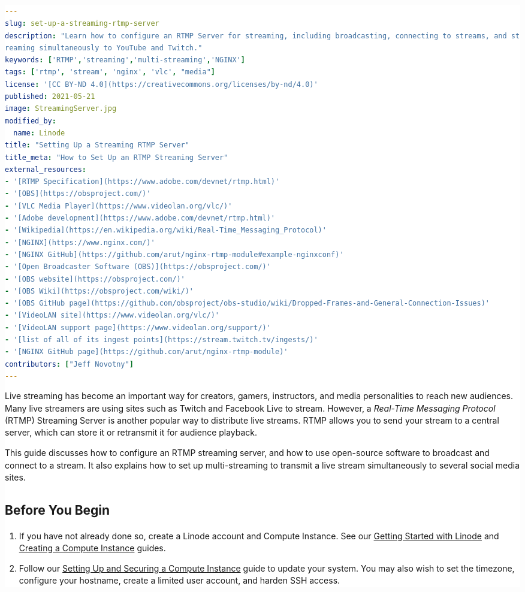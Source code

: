 ```yaml
---
slug: set-up-a-streaming-rtmp-server
description: "Learn how to configure an RTMP Server for streaming, including broadcasting, connecting to streams, and streaming simultaneously to YouTube and Twitch."
keywords: ['RTMP','streaming','multi-streaming','NGINX']
tags: ['rtmp', 'stream', 'nginx', 'vlc', "media"]
license: '[CC BY-ND 4.0](https://creativecommons.org/licenses/by-nd/4.0)'
published: 2021-05-21
image: StreamingServer.jpg
modified_by:
  name: Linode
title: "Setting Up a Streaming RTMP Server"
title_meta: "How to Set Up an RTMP Streaming Server"
external_resources:
- '[RTMP Specification](https://www.adobe.com/devnet/rtmp.html)'
- '[OBS](https://obsproject.com/)'
- '[VLC Media Player](https://www.videolan.org/vlc/)'
- '[Adobe development](https://www.adobe.com/devnet/rtmp.html)'
- '[Wikipedia](https://en.wikipedia.org/wiki/Real-Time_Messaging_Protocol)'
- '[NGINX](https://www.nginx.com/)'
- '[NGINX GitHub](https://github.com/arut/nginx-rtmp-module#example-nginxconf)'
- '[Open Broadcaster Software (OBS)](https://obsproject.com/)'
- '[OBS website](https://obsproject.com/)'
- '[OBS Wiki](https://obsproject.com/wiki/)'
- '[OBS GitHub page](https://github.com/obsproject/obs-studio/wiki/Dropped-Frames-and-General-Connection-Issues)'
- '[VideoLAN site](https://www.videolan.org/vlc/)'
- '[VideoLAN support page](https://www.videolan.org/support/)'
- '[list of all of its ingest points](https://stream.twitch.tv/ingests/)'
- '[NGINX GitHub page](https://github.com/arut/nginx-rtmp-module)'
contributors: ["Jeff Novotny"]
---
```


Live streaming has become an important way for creators, gamers, instructors, and media personalities to reach new audiences. Many live streamers are using sites such as Twitch and Facebook Live to stream. However, a *Real-Time Messaging Protocol* (RTMP) Streaming Server is another popular way to distribute live streams. RTMP allows you to send your stream to a central server, which can store it or retransmit it for audience playback.

This guide discusses how to configure an RTMP streaming server, and how to use open-source software to broadcast and connect to a stream. It also explains how to set up multi-streaming to transmit a live stream simultaneously to several social media sites.

## Before You Begin

1.  If you have not already done so, create a Linode account and Compute Instance. See our [Getting Started with Linode](/docs/products/platform/get-started/) and [Creating a Compute Instance](/docs/products/compute/compute-instances/guides/create/) guides.

1.  Follow our [Setting Up and Securing a Compute Instance](/docs/products/compute/compute-instances/guides/set-up-and-secure/) guide to update your system. You may also wish to set the timezone, configure your hostname, create a limited user account, and harden SSH access.
